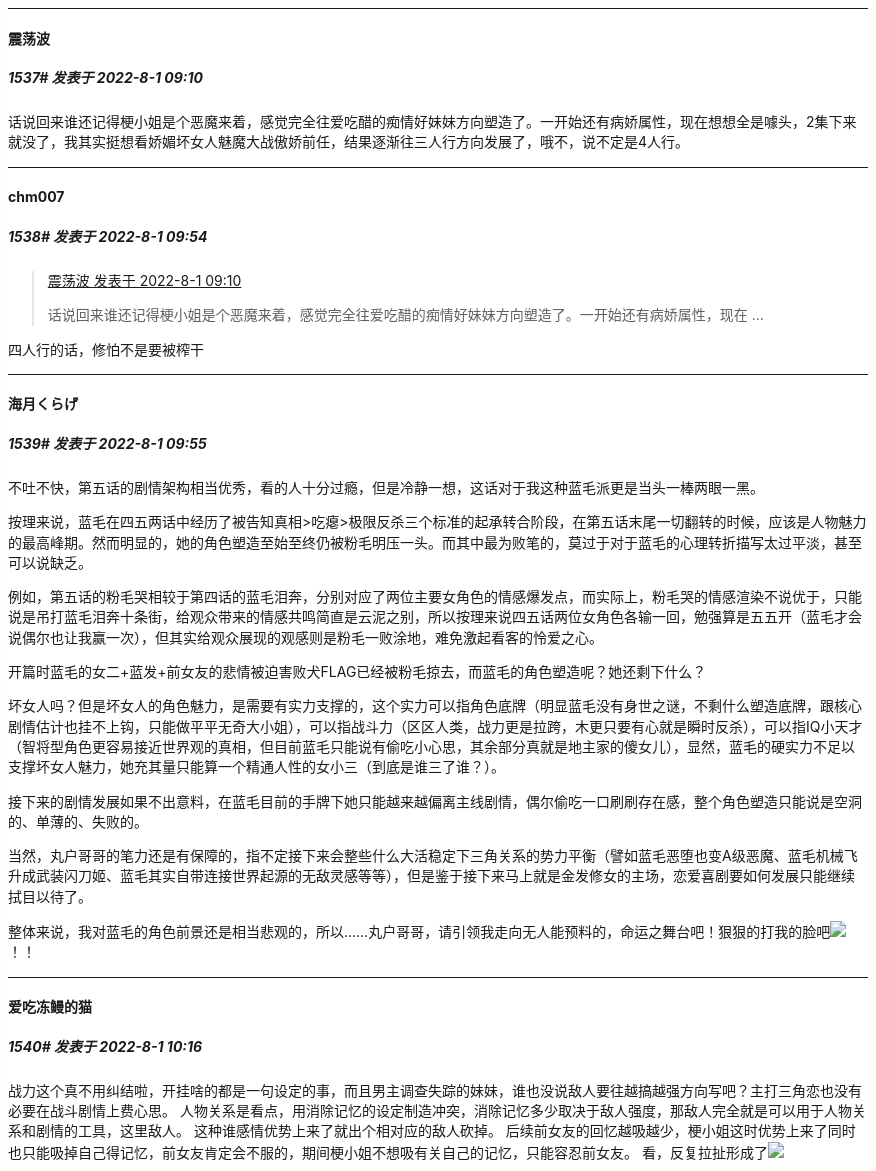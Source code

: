 *****

####  震荡波  
##### 1537#       发表于 2022-8-1 09:10

话说回来谁还记得梗小姐是个恶魔来着，感觉完全往爱吃醋的痴情好妹妹方向塑造了。一开始还有病娇属性，现在想想全是噱头，2集下来就没了，我其实挺想看娇媚坏女人魅魔大战傲娇前任，结果逐渐往三人行方向发展了，哦不，说不定是4人行。

*****

####  chm007  
##### 1538#       发表于 2022-8-1 09:54

<blockquote><a href="httphttps://bbs.saraba1st.com/2b/forum.php?mod=redirect&amp;goto=findpost&amp;pid=56889389&amp;ptid=2059569" target="_blank">震荡波 发表于 2022-8-1 09:10</a>

话说回来谁还记得梗小姐是个恶魔来着，感觉完全往爱吃醋的痴情好妹妹方向塑造了。一开始还有病娇属性，现在 ...</blockquote>
四人行的话，修怕不是要被榨干

*****

####  海月くらげ  
##### 1539#       发表于 2022-8-1 09:55

不吐不快，第五话的剧情架构相当优秀，看的人十分过瘾，但是冷静一想，这话对于我这种蓝毛派更是当头一棒两眼一黑。

按理来说，蓝毛在四五两话中经历了被告知真相&gt;吃瘪&gt;极限反杀三个标准的起承转合阶段，在第五话末尾一切翻转的时候，应该是人物魅力的最高峰期。然而明显的，她的角色塑造至始至终仍被粉毛明压一头。而其中最为败笔的，莫过于对于蓝毛的心理转折描写太过平淡，甚至可以说缺乏。

例如，第五话的粉毛哭相较于第四话的蓝毛泪奔，分别对应了两位主要女角色的情感爆发点，而实际上，粉毛哭的情感渲染不说优于，只能说是吊打蓝毛泪奔十条街，给观众带来的情感共鸣简直是云泥之别，所以按理来说四五话两位女角色各输一回，勉强算是五五开（蓝毛才会说偶尔也让我赢一次），但其实给观众展现的观感则是粉毛一败涂地，难免激起看客的怜爱之心。

开篇时蓝毛的女二+蓝发+前女友的悲情被迫害败犬FLAG已经被粉毛掠去，而蓝毛的角色塑造呢？她还剩下什么？

坏女人吗？但是坏女人的角色魅力，是需要有实力支撑的，这个实力可以指角色底牌（明显蓝毛没有身世之谜，不剩什么塑造底牌，跟核心剧情估计也挂不上钩，只能做平平无奇大小姐），可以指战斗力（区区人类，战力更是拉跨，木更只要有心就是瞬时反杀），可以指IQ小天才（智将型角色更容易接近世界观的真相，但目前蓝毛只能说有偷吃小心思，其余部分真就是地主家的傻女儿），显然，蓝毛的硬实力不足以支撑坏女人魅力，她充其量只能算一个精通人性的女小三（到底是谁三了谁？）。

接下来的剧情发展如果不出意料，在蓝毛目前的手牌下她只能越来越偏离主线剧情，偶尔偷吃一口刷刷存在感，整个角色塑造只能说是空洞的、单薄的、失败的。

当然，丸户哥哥的笔力还是有保障的，指不定接下来会整些什么大活稳定下三角关系的势力平衡（譬如蓝毛恶堕也变A级恶魔、蓝毛机械飞升成武装闪刀姬、蓝毛其实自带连接世界起源的无敌灵感等等），但是鉴于接下来马上就是金发修女的主场，恋爱喜剧要如何发展只能继续拭目以待了。

整体来说，我对蓝毛的角色前景还是相当悲观的，所以……丸户哥哥，请引领我走向无人能预料的，命运之舞台吧！狠狠的打我的脸吧<img src="https://static.saraba1st.com/image/smiley/face2017/136.png" referrerpolicy="no-referrer">！！

*****

####  爱吃冻鳗的猫  
##### 1540#       发表于 2022-8-1 10:16

战力这个真不用纠结啦，开挂啥的都是一句设定的事，而且男主调查失踪的妹妹，谁也没说敌人要往越搞越强方向写吧？主打三角恋也没有必要在战斗剧情上费心思。
人物关系是看点，用消除记忆的设定制造冲突，消除记忆多少取决于敌人强度，那敌人完全就是可以用于人物关系和剧情的工具，这里敌人。
这种谁感情优势上来了就出个相对应的敌人砍掉。
后续前女友的回忆越吸越少，梗小姐这时优势上来了同时也只能吸掉自己得记忆，前女友肯定会不服的，期间梗小姐不想吸有关自己的记忆，只能容忍前女友。
看，反复拉扯形成了<img src="https://static.saraba1st.com/image/smiley/face2017/057.png" referrerpolicy="no-referrer">
